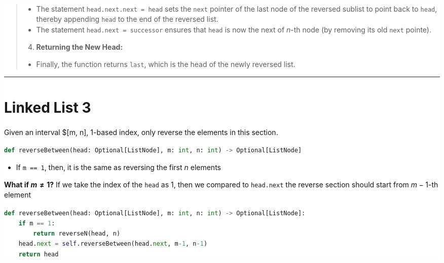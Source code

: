 >   - The statement `head.next.next = head` sets the `next` pointer of the last node of the reversed sublist to point back to `head`, thereby appending `head` to the end of the reversed list.
>   - The statement `head.next = successor` ensures that `head` is now the next of $n$-th node (by removing its old `next` pointe).
>
>4. **Returning the New Head:**
>   - Finally, the function returns `last`, which is the head of the newly reversed list.
>

---

# Linked List 3

Given an interval $[m, n], $1$-based index, only reverse the elements in this section.

```python
def reverseBetween(head: Optional[ListNode], m: int, n: int) -> Optional[ListNode]
```

- If `m == 1`, then, it is the same as reversing the first $n$ elements

**What if $m \neq 1$?**
If we take the index of the `head` as $1$, then we compared to `head.next` the reverse section should start from $m-1$-th element

```python
def reverseBetween(head: Optional[ListNode], m: int, n: int) -> Optional[ListNode]:
	if m == 1:
		return reverseN(head, n)
	head.next = self.reverseBetween(head.next, m-1, n-1)
	return head
```